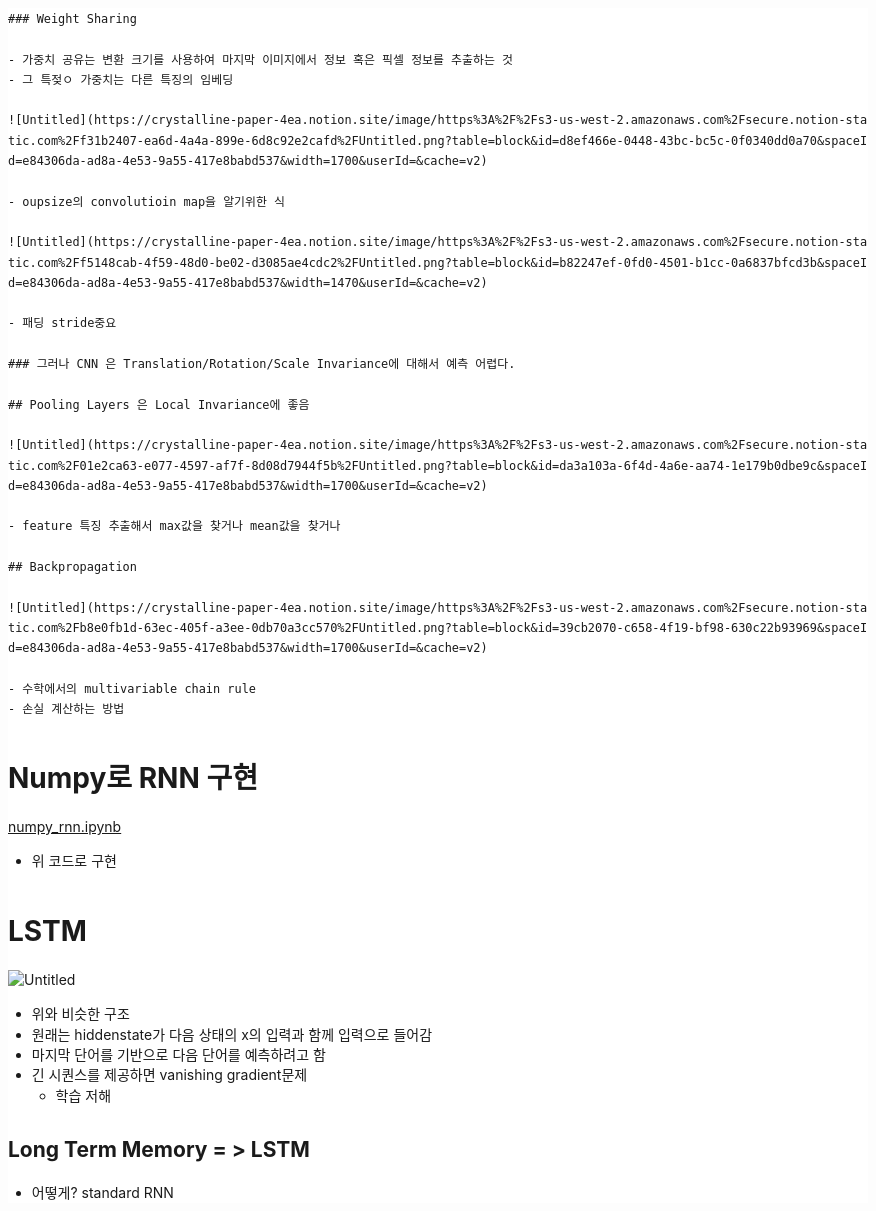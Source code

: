     ### Weight Sharing
    
    - 가중치 공유는 변환 크기를 사용하여 마지막 이미지에서 정보 혹은 픽셀 정보를 추출하는 것
    - 그 특젖ㅇ 가중치는 다른 특징의 임베딩
    
    ![Untitled](https://crystalline-paper-4ea.notion.site/image/https%3A%2F%2Fs3-us-west-2.amazonaws.com%2Fsecure.notion-static.com%2Ff31b2407-ea6d-4a4a-899e-6d8c92e2cafd%2FUntitled.png?table=block&id=d8ef466e-0448-43bc-bc5c-0f0340dd0a70&spaceId=e84306da-ad8a-4e53-9a55-417e8babd537&width=1700&userId=&cache=v2)
    
    - oupsize의 convolutioin map을 알기위한 식
    
    ![Untitled](https://crystalline-paper-4ea.notion.site/image/https%3A%2F%2Fs3-us-west-2.amazonaws.com%2Fsecure.notion-static.com%2Ff5148cab-4f59-48d0-be02-d3085ae4cdc2%2FUntitled.png?table=block&id=b82247ef-0fd0-4501-b1cc-0a6837bfcd3b&spaceId=e84306da-ad8a-4e53-9a55-417e8babd537&width=1470&userId=&cache=v2)
    
    - 패딩 stride중요
    
    ### 그러나 CNN 은 Translation/Rotation/Scale Invariance에 대해서 예측 어렵다.
    
    ## Pooling Layers 은 Local Invariance에 좋음
    
    ![Untitled](https://crystalline-paper-4ea.notion.site/image/https%3A%2F%2Fs3-us-west-2.amazonaws.com%2Fsecure.notion-static.com%2F01e2ca63-e077-4597-af7f-8d08d7944f5b%2FUntitled.png?table=block&id=da3a103a-6f4d-4a6e-aa74-1e179b0dbe9c&spaceId=e84306da-ad8a-4e53-9a55-417e8babd537&width=1700&userId=&cache=v2)
    
    - feature 특징 추출해서 max값을 찾거나 mean값을 찾거나
    
    ## Backpropagation
    
    ![Untitled](https://crystalline-paper-4ea.notion.site/image/https%3A%2F%2Fs3-us-west-2.amazonaws.com%2Fsecure.notion-static.com%2Fb8e0fb1d-63ec-405f-a3ee-0db70a3cc570%2FUntitled.png?table=block&id=39cb2070-c658-4f19-bf98-630c22b93969&spaceId=e84306da-ad8a-4e53-9a55-417e8babd537&width=1700&userId=&cache=v2)
    
    - 수학에서의 multivariable chain rule
    - 손실 계산하는 방법
    

# Numpy로 RNN 구현

[numpy_rnn.ipynb](https://s3-us-west-2.amazonaws.com/secure.notion-static.com/bb358528-7701-4318-b0d8-dcdfa7eb73e6/numpy_rnn.ipynb)

- 위 코드로 구현

# LSTM

![Untitled](https://crystalline-paper-4ea.notion.site/image/https%3A%2F%2Fs3-us-west-2.amazonaws.com%2Fsecure.notion-static.com%2Feded4b7a-b7aa-4998-b900-ad9b6995116e%2FUntitled.png?table=block&id=e1377a6e-7fb0-4da3-9fe7-afd1854fc98d&spaceId=e84306da-ad8a-4e53-9a55-417e8babd537&width=1700&userId=&cache=v2)

- 위와 비슷한 구조
- 원래는 hiddenstate가 다음 상태의 x의 입력과 함께 입력으로 들어감
- 마지막 단어를 기반으로 다음 단어를 예측하려고 함
- 긴 시퀀스를 제공하면 vanishing gradient문제
    - 학습 저해

## Long Term Memory = > LSTM

- 어떻게? standard RNN
